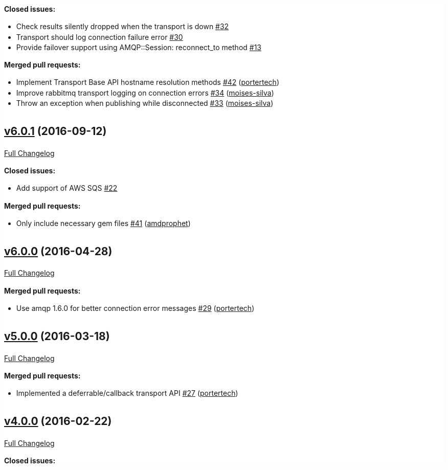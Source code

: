 **Closed issues:**

- Check results silently dropped when the transport is down [\#32](https://github.com/sensu/sensu-transport/issues/32)
- Transport should log connection failure error [\#30](https://github.com/sensu/sensu-transport/issues/30)
- Provide failover support using AMQP::Session: reconnect\_to method [\#13](https://github.com/sensu/sensu-transport/issues/13)

**Merged pull requests:**

- Implement Transport Base API hostname resolution methods [\#42](https://github.com/sensu/sensu-transport/pull/42) ([portertech](https://github.com/portertech))
- Improve rabbitmq transport logging on connection errors [\#34](https://github.com/sensu/sensu-transport/pull/34) ([moises-silva](https://github.com/moises-silva))
- Throw an exception when publishing while disconnected [\#33](https://github.com/sensu/sensu-transport/pull/33) ([moises-silva](https://github.com/moises-silva))

## [v6.0.1](https://github.com/sensu/sensu-transport/tree/v6.0.1) (2016-09-12)
[Full Changelog](https://github.com/sensu/sensu-transport/compare/v6.0.0...v6.0.1)

**Closed issues:**

- Add support of AWS SQS [\#22](https://github.com/sensu/sensu-transport/issues/22)

**Merged pull requests:**

- Only include necessary gem files [\#41](https://github.com/sensu/sensu-transport/pull/41) ([amdprophet](https://github.com/amdprophet))

## [v6.0.0](https://github.com/sensu/sensu-transport/tree/v6.0.0) (2016-04-28)
[Full Changelog](https://github.com/sensu/sensu-transport/compare/v5.0.0...v6.0.0)

**Merged pull requests:**

- Use amqp 1.6.0 for better connection error messages [\#29](https://github.com/sensu/sensu-transport/pull/29) ([portertech](https://github.com/portertech))

## [v5.0.0](https://github.com/sensu/sensu-transport/tree/v5.0.0) (2016-03-18)
[Full Changelog](https://github.com/sensu/sensu-transport/compare/v4.0.0...v5.0.0)

**Merged pull requests:**

- Implemented a deferrable/callback transport API [\#27](https://github.com/sensu/sensu-transport/pull/27) ([portertech](https://github.com/portertech))

## [v4.0.0](https://github.com/sensu/sensu-transport/tree/v4.0.0) (2016-02-22)
[Full Changelog](https://github.com/sensu/sensu-transport/compare/v3.3.0...v4.0.0)

**Closed issues:**
